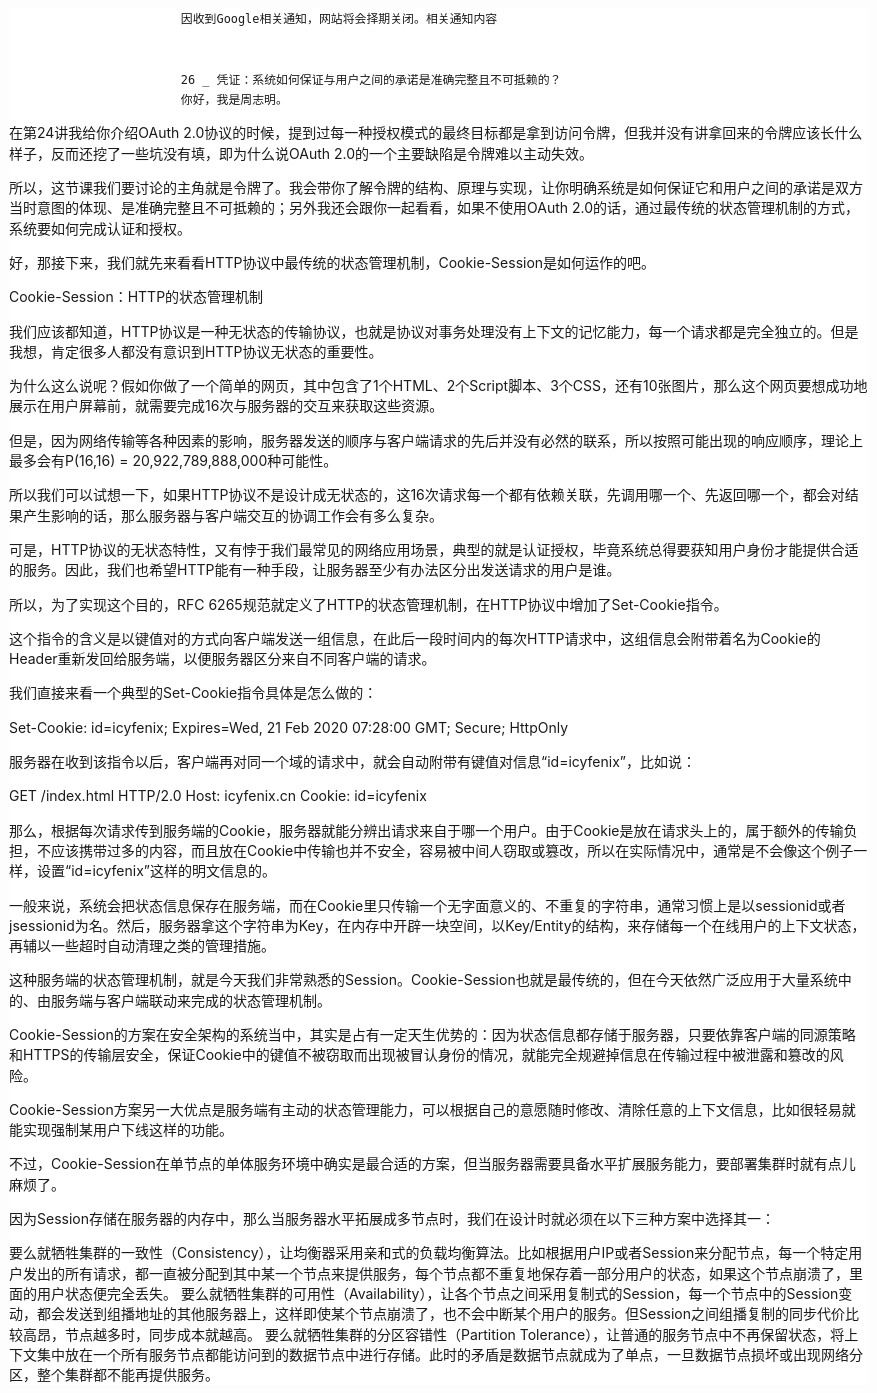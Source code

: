 
                            
                            因收到Google相关通知，网站将会择期关闭。相关通知内容
                            
                            
                            26 _ 凭证：系统如何保证与用户之间的承诺是准确完整且不可抵赖的？
                            你好，我是周志明。

在第24讲我给你介绍OAuth 2.0协议的时候，提到过每一种授权模式的最终目标都是拿到访问令牌，但我并没有讲拿回来的令牌应该长什么样子，反而还挖了一些坑没有填，即为什么说OAuth 2.0的一个主要缺陷是令牌难以主动失效。

所以，这节课我们要讨论的主角就是令牌了。我会带你了解令牌的结构、原理与实现，让你明确系统是如何保证它和用户之间的承诺是双方当时意图的体现、是准确完整且不可抵赖的；另外我还会跟你一起看看，如果不使用OAuth 2.0的话，通过最传统的状态管理机制的方式，系统要如何完成认证和授权。

好，那接下来，我们就先来看看HTTP协议中最传统的状态管理机制，Cookie-Session是如何运作的吧。

Cookie-Session：HTTP的状态管理机制

我们应该都知道，HTTP协议是一种无状态的传输协议，也就是协议对事务处理没有上下文的记忆能力，每一个请求都是完全独立的。但是我想，肯定很多人都没有意识到HTTP协议无状态的重要性。

为什么这么说呢？假如你做了一个简单的网页，其中包含了1个HTML、2个Script脚本、3个CSS，还有10张图片，那么这个网页要想成功地展示在用户屏幕前，就需要完成16次与服务器的交互来获取这些资源。

但是，因为网络传输等各种因素的影响，服务器发送的顺序与客户端请求的先后并没有必然的联系，所以按照可能出现的响应顺序，理论上最多会有P(16,16) = 20,922,789,888,000种可能性。

所以我们可以试想一下，如果HTTP协议不是设计成无状态的，这16次请求每一个都有依赖关联，先调用哪一个、先返回哪一个，都会对结果产生影响的话，那么服务器与客户端交互的协调工作会有多么复杂。

可是，HTTP协议的无状态特性，又有悖于我们最常见的网络应用场景，典型的就是认证授权，毕竟系统总得要获知用户身份才能提供合适的服务。因此，我们也希望HTTP能有一种手段，让服务器至少有办法区分出发送请求的用户是谁。

所以，为了实现这个目的，RFC 6265规范就定义了HTTP的状态管理机制，在HTTP协议中增加了Set-Cookie指令。

这个指令的含义是以键值对的方式向客户端发送一组信息，在此后一段时间内的每次HTTP请求中，这组信息会附带着名为Cookie的Header重新发回给服务端，以便服务器区分来自不同客户端的请求。

我们直接来看一个典型的Set-Cookie指令具体是怎么做的：

Set-Cookie: id=icyfenix; Expires=Wed, 21 Feb 2020 07:28:00 GMT; Secure; HttpOnly


服务器在收到该指令以后，客户端再对同一个域的请求中，就会自动附带有键值对信息“id=icyfenix”，比如说：

GET /index.html HTTP/2.0
Host: icyfenix.cn
Cookie: id=icyfenix


那么，根据每次请求传到服务端的Cookie，服务器就能分辨出请求来自于哪一个用户。由于Cookie是放在请求头上的，属于额外的传输负担，不应该携带过多的内容，而且放在Cookie中传输也并不安全，容易被中间人窃取或篡改，所以在实际情况中，通常是不会像这个例子一样，设置“id=icyfenix”这样的明文信息的。

一般来说，系统会把状态信息保存在服务端，而在Cookie里只传输一个无字面意义的、不重复的字符串，通常习惯上是以sessionid或者jsessionid为名。然后，服务器拿这个字符串为Key，在内存中开辟一块空间，以Key/Entity的结构，来存储每一个在线用户的上下文状态，再辅以一些超时自动清理之类的管理措施。

这种服务端的状态管理机制，就是今天我们非常熟悉的Session。Cookie-Session也就是最传统的，但在今天依然广泛应用于大量系统中的、由服务端与客户端联动来完成的状态管理机制。

Cookie-Session的方案在安全架构的系统当中，其实是占有一定天生优势的：因为状态信息都存储于服务器，只要依靠客户端的同源策略和HTTPS的传输层安全，保证Cookie中的键值不被窃取而出现被冒认身份的情况，就能完全规避掉信息在传输过程中被泄露和篡改的风险。

Cookie-Session方案另一大优点是服务端有主动的状态管理能力，可以根据自己的意愿随时修改、清除任意的上下文信息，比如很轻易就能实现强制某用户下线这样的功能。

不过，Cookie-Session在单节点的单体服务环境中确实是最合适的方案，但当服务器需要具备水平扩展服务能力，要部署集群时就有点儿麻烦了。

因为Session存储在服务器的内存中，那么当服务器水平拓展成多节点时，我们在设计时就必须在以下三种方案中选择其一：


要么就牺牲集群的一致性（Consistency），让均衡器采用亲和式的负载均衡算法。比如根据用户IP或者Session来分配节点，每一个特定用户发出的所有请求，都一直被分配到其中某一个节点来提供服务，每个节点都不重复地保存着一部分用户的状态，如果这个节点崩溃了，里面的用户状态便完全丢失。
要么就牺牲集群的可用性（Availability），让各个节点之间采用复制式的Session，每一个节点中的Session变动，都会发送到组播地址的其他服务器上，这样即使某个节点崩溃了，也不会中断某个用户的服务。但Session之间组播复制的同步代价比较高昂，节点越多时，同步成本就越高。
要么就牺牲集群的分区容错性（Partition Tolerance），让普通的服务节点中不再保留状态，将上下文集中放在一个所有服务节点都能访问到的数据节点中进行存储。此时的矛盾是数据节点就成为了单点，一旦数据节点损坏或出现网络分区，整个集群都不能再提供服务。
